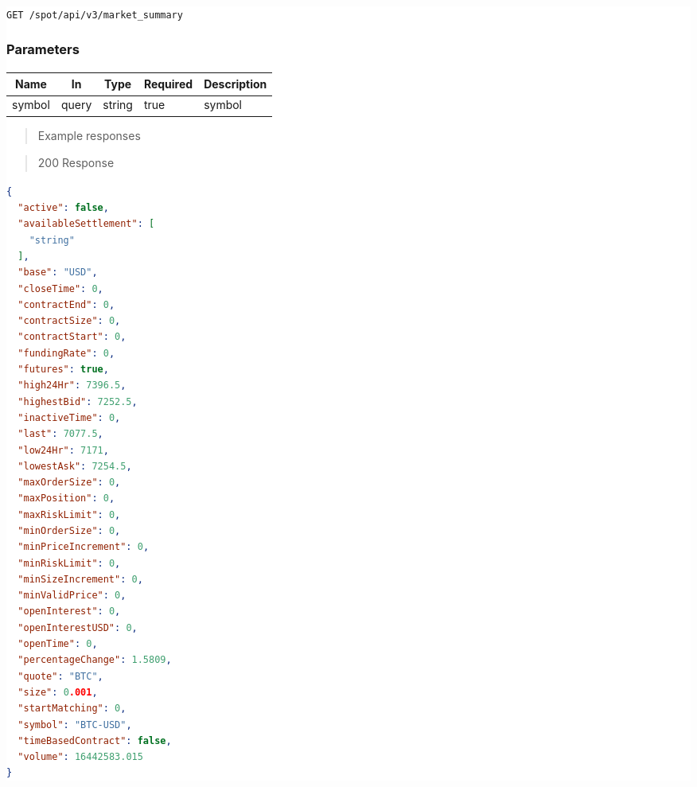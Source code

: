 `GET /spot/api/v3/market_summary`

<section>
<h3 id="getpublicmarketsummary-parameters">Parameters</h3>

|Name|In|Type|Required|Description|
|---|---|---|---|---|
|symbol|query|string|true|symbol|

</section>

> Example responses

> 200 Response

```json
{
  "active": false,
  "availableSettlement": [
    "string"
  ],
  "base": "USD",
  "closeTime": 0,
  "contractEnd": 0,
  "contractSize": 0,
  "contractStart": 0,
  "fundingRate": 0,
  "futures": true,
  "high24Hr": 7396.5,
  "highestBid": 7252.5,
  "inactiveTime": 0,
  "last": 7077.5,
  "low24Hr": 7171,
  "lowestAsk": 7254.5,
  "maxOrderSize": 0,
  "maxPosition": 0,
  "maxRiskLimit": 0,
  "minOrderSize": 0,
  "minPriceIncrement": 0,
  "minRiskLimit": 0,
  "minSizeIncrement": 0,
  "minValidPrice": 0,
  "openInterest": 0,
  "openInterestUSD": 0,
  "openTime": 0,
  "percentageChange": 1.5809,
  "quote": "BTC",
  "size": 0.001,
  "startMatching": 0,
  "symbol": "BTC-USD",
  "timeBasedContract": false,
  "volume": 16442583.015
}
```
